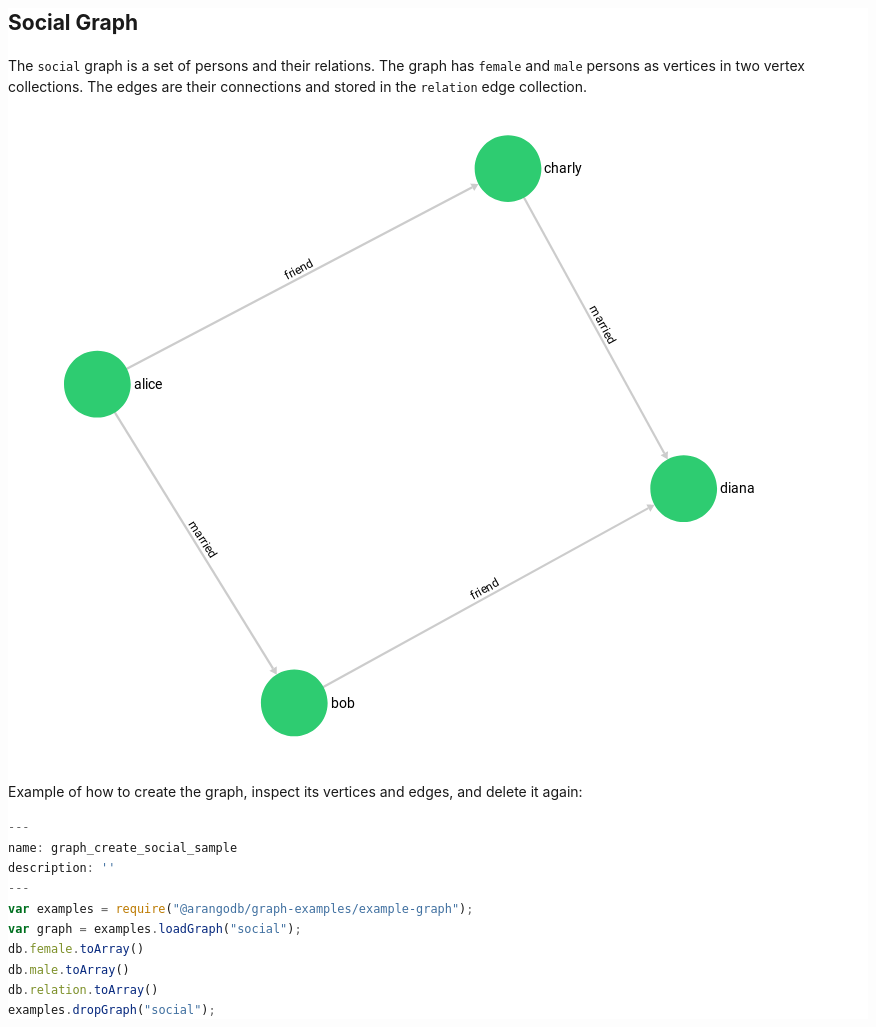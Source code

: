 ## Social Graph

The `social` graph is a set of persons and their relations. The graph has
`female` and `male` persons as vertices in two vertex collections.
The edges are their connections and stored in the `relation` edge collection.

![Social Example Graph](../../../images/social_graph.png)

Example of how to create the graph, inspect its vertices and edges, and delete
it again:

```js
---
name: graph_create_social_sample
description: ''
---
var examples = require("@arangodb/graph-examples/example-graph");
var graph = examples.loadGraph("social");
db.female.toArray()
db.male.toArray()
db.relation.toArray()
examples.dropGraph("social");
```
